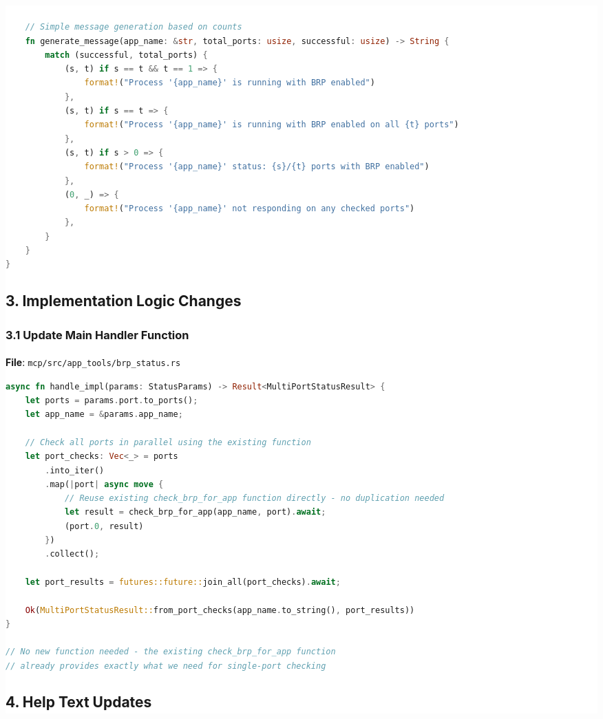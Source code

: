 ```rust

    // Simple message generation based on counts
    fn generate_message(app_name: &str, total_ports: usize, successful: usize) -> String {
        match (successful, total_ports) {
            (s, t) if s == t && t == 1 => {
                format!("Process '{app_name}' is running with BRP enabled")
            },
            (s, t) if s == t => {
                format!("Process '{app_name}' is running with BRP enabled on all {t} ports")
            },
            (s, t) if s > 0 => {
                format!("Process '{app_name}' status: {s}/{t} ports with BRP enabled")
            },
            (0, _) => {
                format!("Process '{app_name}' not responding on any checked ports")
            },
        }
    }
}
```

## 3. Implementation Logic Changes

### 3.1 Update Main Handler Function
**File**: `mcp/src/app_tools/brp_status.rs`

```rust
async fn handle_impl(params: StatusParams) -> Result<MultiPortStatusResult> {
    let ports = params.port.to_ports();
    let app_name = &params.app_name;

    // Check all ports in parallel using the existing function
    let port_checks: Vec<_> = ports
        .into_iter()
        .map(|port| async move {
            // Reuse existing check_brp_for_app function directly - no duplication needed
            let result = check_brp_for_app(app_name, port).await;
            (port.0, result)
        })
        .collect();

    let port_results = futures::future::join_all(port_checks).await;

    Ok(MultiPortStatusResult::from_port_checks(app_name.to_string(), port_results))
}

// No new function needed - the existing check_brp_for_app function
// already provides exactly what we need for single-port checking
```

## 4. Help Text Updates
